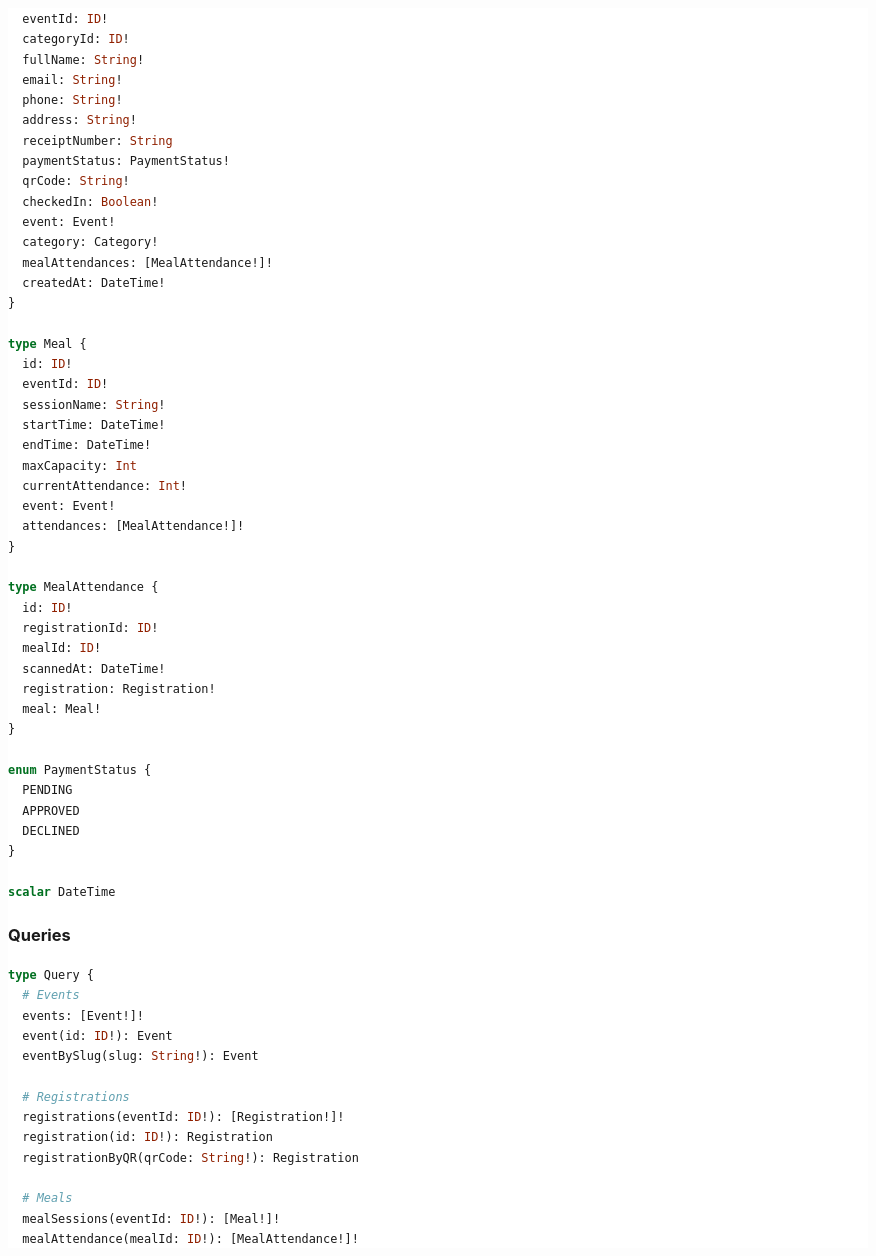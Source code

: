 ```graphql
  eventId: ID!
  categoryId: ID!
  fullName: String!
  email: String!
  phone: String!
  address: String!
  receiptNumber: String
  paymentStatus: PaymentStatus!
  qrCode: String!
  checkedIn: Boolean!
  event: Event!
  category: Category!
  mealAttendances: [MealAttendance!]!
  createdAt: DateTime!
}

type Meal {
  id: ID!
  eventId: ID!
  sessionName: String!
  startTime: DateTime!
  endTime: DateTime!
  maxCapacity: Int
  currentAttendance: Int!
  event: Event!
  attendances: [MealAttendance!]!
}

type MealAttendance {
  id: ID!
  registrationId: ID!
  mealId: ID!
  scannedAt: DateTime!
  registration: Registration!
  meal: Meal!
}

enum PaymentStatus {
  PENDING
  APPROVED
  DECLINED
}

scalar DateTime
```

### Queries

```graphql
type Query {
  # Events
  events: [Event!]!
  event(id: ID!): Event
  eventBySlug(slug: String!): Event
  
  # Registrations
  registrations(eventId: ID!): [Registration!]!
  registration(id: ID!): Registration
  registrationByQR(qrCode: String!): Registration
  
  # Meals
  mealSessions(eventId: ID!): [Meal!]!
  mealAttendance(mealId: ID!): [MealAttendance!]!
```